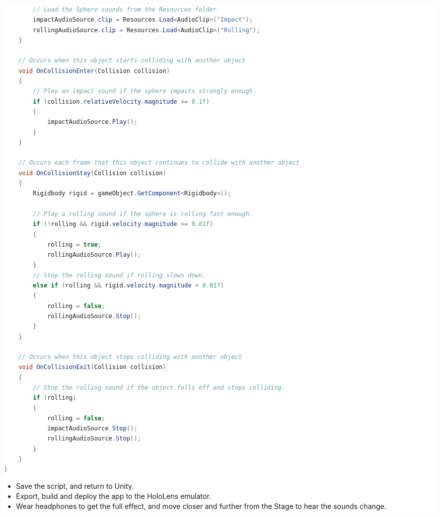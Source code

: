 ```cs
        // Load the Sphere sounds from the Resources folder
        impactAudioSource.clip = Resources.Load<AudioClip>("Impact");
        rollingAudioSource.clip = Resources.Load<AudioClip>("Rolling");
    }

    // Occurs when this object starts colliding with another object
    void OnCollisionEnter(Collision collision)
    {
        // Play an impact sound if the sphere impacts strongly enough.
        if (collision.relativeVelocity.magnitude >= 0.1f)
        {
            impactAudioSource.Play();
        }
    }

    // Occurs each frame that this object continues to collide with another object
    void OnCollisionStay(Collision collision)
    {
        Rigidbody rigid = gameObject.GetComponent<Rigidbody>();

        // Play a rolling sound if the sphere is rolling fast enough.
        if (!rolling && rigid.velocity.magnitude >= 0.01f)
        {
            rolling = true;
            rollingAudioSource.Play();
        }
        // Stop the rolling sound if rolling slows down.
        else if (rolling && rigid.velocity.magnitude < 0.01f)
        {
            rolling = false;
            rollingAudioSource.Stop();
        }
    }

    // Occurs when this object stops colliding with another object
    void OnCollisionExit(Collision collision)
    {
        // Stop the rolling sound if the object falls off and stops colliding.
        if (rolling)
        {
            rolling = false;
            impactAudioSource.Stop();
            rollingAudioSource.Stop();
        }
    }
}
```

* Save the script, and return to Unity.
* Export, build and deploy the app to the HoloLens emulator.
* Wear headphones to get the full effect, and move closer and further from the Stage to hear the sounds change.
